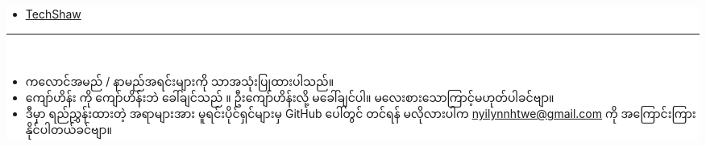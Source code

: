 -   [TechShaw](https://open.spotify.com/show/0BNTOYC1ZftksTQjzUdrfT?si=858e56848ff84267)

---

<br>

-   ကလောင်အမည် / နာမည်အရင်းများကို သာအသုံးပြုထားပါသည်။
-   ကျော်ဟိန်း ကို ကျော်ဟိန်းဘဲ ခေါ်ချင်သည် ။ ဦးကျော်ဟိန်းလို့ မခေါ်ချင်ပါ။ မလေးစားသောကြာင့်မဟုတ်ပါခင်ဗျာ။
-   ဒီမှာ ရည်ညွှန်းထားတဲ့ အရာများအား မူရင်းပိုင်ရှင်များမှ GitHub ပေါ်တွင် တင်ရန် မလိုလားပါက nyilynnhtwe@gmail.com ကို အကြောင်းကြားနိုင်ပါတယ်ခင်ဗျာ။
